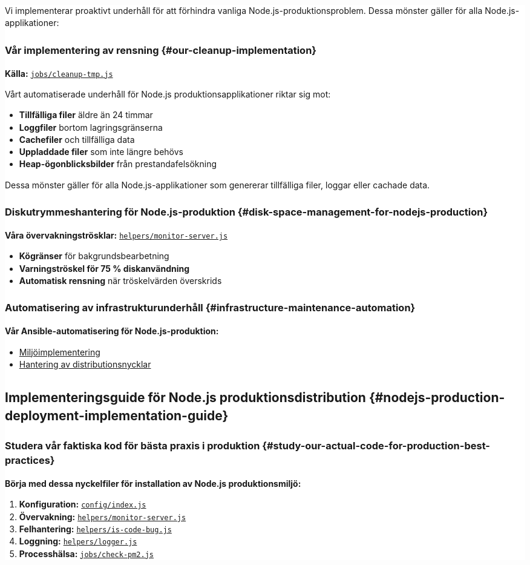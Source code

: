 Vi implementerar proaktivt underhåll för att förhindra vanliga Node.js-produktionsproblem. Dessa mönster gäller för alla Node.js-applikationer:

### Vår implementering av rensning {#our-cleanup-implementation}

**Källa:** [`jobs/cleanup-tmp.js`](https://github.com/forwardemail/forwardemail.net/blob/master/jobs/cleanup-tmp.js)

Vårt automatiserade underhåll för Node.js produktionsapplikationer riktar sig mot:

* **Tillfälliga filer** äldre än 24 timmar
* **Loggfiler** bortom lagringsgränserna
* **Cachefiler** och tillfälliga data
* **Uppladdade filer** som inte längre behövs
* **Heap-ögonblicksbilder** från prestandafelsökning

Dessa mönster gäller för alla Node.js-applikationer som genererar tillfälliga filer, loggar eller cachade data.

### Diskutrymmeshantering för Node.js-produktion {#disk-space-management-for-nodejs-production}

**Våra övervakningströsklar:** [`helpers/monitor-server.js`](https://github.com/forwardemail/forwardemail.net/blob/master/helpers/monitor-server.js)

* **Kögränser** för bakgrundsbearbetning
* **Varningströskel för 75 % diskanvändning**
* **Automatisk rensning** när tröskelvärden överskrids

### Automatisering av infrastrukturunderhåll {#infrastructure-maintenance-automation}

**Vår Ansible-automatisering för Node.js-produktion:**

* [Miljöimplementering](https://github.com/forwardemail/forwardemail.net/blob/master/ansible/playbooks/env.yml)
* [Hantering av distributionsnycklar](https://github.com/forwardemail/forwardemail.net/blob/master/ansible/playbooks/deployment-keys.yml)

## Implementeringsguide för Node.js produktionsdistribution {#nodejs-production-deployment-implementation-guide}

### Studera vår faktiska kod för bästa praxis i produktion {#study-our-actual-code-for-production-best-practices}

**Börja med dessa nyckelfiler för installation av Node.js produktionsmiljö:**

1. **Konfiguration:** [`config/index.js`](https://github.com/forwardemail/forwardemail.net/blob/master/config/index.js)
2. **Övervakning:** [`helpers/monitor-server.js`](https://github.com/forwardemail/forwardemail.net/blob/master/helpers/monitor-server.js)
3. **Felhantering:** [`helpers/is-code-bug.js`](https://github.com/forwardemail/forwardemail.net/blob/master/helpers/is-code-bug.js)
4. **Loggning:** [`helpers/logger.js`](https://github.com/forwardemail/forwardemail.net/blob/master/helpers/logger.js)
5. **Processhälsa:** [`jobs/check-pm2.js`](https://github.com/forwardemail/forwardemail.net/blob/master/jobs/check-pm2.js)
